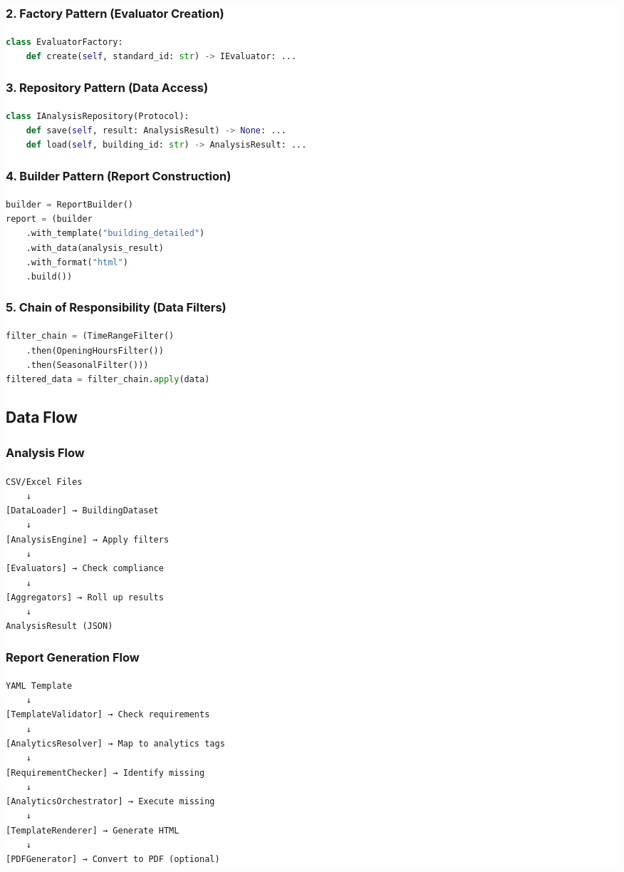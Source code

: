 ### 2. Factory Pattern (Evaluator Creation)
```python
class EvaluatorFactory:
    def create(self, standard_id: str) -> IEvaluator: ...
```

### 3. Repository Pattern (Data Access)
```python
class IAnalysisRepository(Protocol):
    def save(self, result: AnalysisResult) -> None: ...
    def load(self, building_id: str) -> AnalysisResult: ...
```

### 4. Builder Pattern (Report Construction)
```python
builder = ReportBuilder()
report = (builder
    .with_template("building_detailed")
    .with_data(analysis_result)
    .with_format("html")
    .build())
```

### 5. Chain of Responsibility (Data Filters)
```python
filter_chain = (TimeRangeFilter()
    .then(OpeningHoursFilter())
    .then(SeasonalFilter()))
filtered_data = filter_chain.apply(data)
```

## Data Flow

### Analysis Flow
```
CSV/Excel Files
    ↓
[DataLoader] → BuildingDataset
    ↓
[AnalysisEngine] → Apply filters
    ↓
[Evaluators] → Check compliance
    ↓
[Aggregators] → Roll up results
    ↓
AnalysisResult (JSON)
```

### Report Generation Flow
```
YAML Template
    ↓
[TemplateValidator] → Check requirements
    ↓
[AnalyticsResolver] → Map to analytics tags
    ↓
[RequirementChecker] → Identify missing
    ↓
[AnalyticsOrchestrator] → Execute missing
    ↓
[TemplateRenderer] → Generate HTML
    ↓
[PDFGenerator] → Convert to PDF (optional)
```